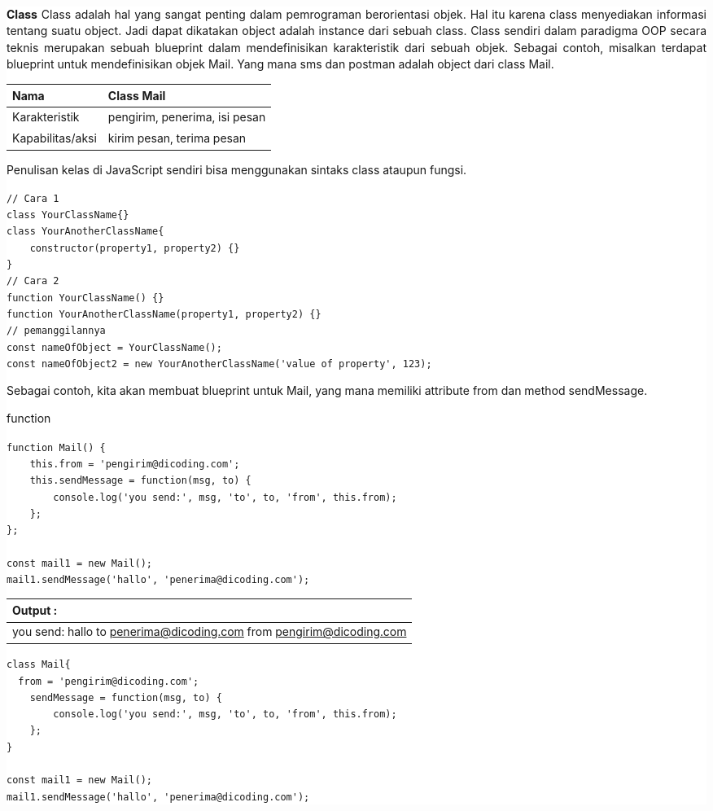  <p align="justify"><b>Class</b>
Class adalah hal yang sangat penting dalam pemrograman berorientasi objek. Hal itu karena class menyediakan informasi tentang suatu object. Jadi dapat dikatakan object adalah instance dari sebuah class. Class sendiri dalam paradigma OOP secara teknis merupakan sebuah blueprint dalam mendefinisikan karakteristik dari sebuah objek. Sebagai contoh, misalkan terdapat blueprint untuk mendefinisikan objek Mail. Yang mana sms dan postman adalah object dari class Mail.</p>

|      Nama      |              Class	Mail   |
|    :--         |                :--          |
|Karakteristik   |pengirim, penerima, isi pesan|
|Kapabilitas/aksi|kirim pesan, terima pesan    |

 <p align="justify">Penulisan kelas di JavaScript sendiri bisa menggunakan sintaks class ataupun fungsi.</p>

```plantuml
// Cara 1
class YourClassName{}
class YourAnotherClassName{
    constructor(property1, property2) {}
}
// Cara 2
function YourClassName() {}
function YourAnotherClassName(property1, property2) {}
// pemanggilannya
const nameOfObject = YourClassName();
const nameOfObject2 = new YourAnotherClassName('value of property', 123);
```

<p align="justify">Sebagai contoh, kita akan membuat blueprint untuk Mail, yang mana memiliki attribute from dan method sendMessage.</p>

<p align="justify">function</p>

```plantuml
function Mail() {
    this.from = 'pengirim@dicoding.com';
    this.sendMessage = function(msg, to) {
        console.log('you send:', msg, 'to', to, 'from', this.from);
    };
};
 
const mail1 = new Mail();
mail1.sendMessage('hallo', 'penerima@dicoding.com');
```

|Output : |
| :--     | 
| you send: hallo to penerima@dicoding.com from pengirim@dicoding.com |


```plantuml
class Mail{
  from = 'pengirim@dicoding.com';
    sendMessage = function(msg, to) {
        console.log('you send:', msg, 'to', to, 'from', this.from);
    };
}
 
const mail1 = new Mail();
mail1.sendMessage('hallo', 'penerima@dicoding.com');
```
